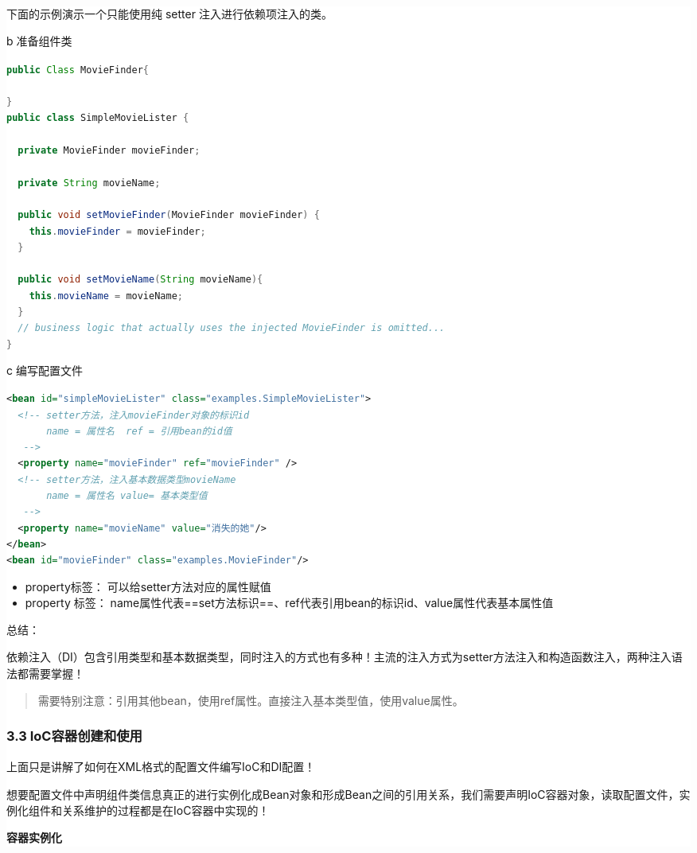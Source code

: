 下面的示例演示一个只能使用纯 setter 注入进行依赖项注入的类。

b 准备组件类

```java
public Class MovieFinder{

}
public class SimpleMovieLister {

  private MovieFinder movieFinder;
  
  private String movieName;

  public void setMovieFinder(MovieFinder movieFinder) {
    this.movieFinder = movieFinder;
  }
  
  public void setMovieName(String movieName){
    this.movieName = movieName;
  }
  // business logic that actually uses the injected MovieFinder is omitted...
}
```

c 编写配置文件

```xml
<bean id="simpleMovieLister" class="examples.SimpleMovieLister">
  <!-- setter方法，注入movieFinder对象的标识id
       name = 属性名  ref = 引用bean的id值
   -->
  <property name="movieFinder" ref="movieFinder" />
  <!-- setter方法，注入基本数据类型movieName
       name = 属性名 value= 基本类型值
   -->
  <property name="movieName" value="消失的她"/>
</bean>
<bean id="movieFinder" class="examples.MovieFinder"/>
```

* property标签： 可以给setter方法对应的属性赋值
* property 标签： name属性代表==set方法标识==、ref代表引用bean的标识id、value属性代表基本属性值

总结：

依赖注入（DI）包含引用类型和基本数据类型，同时注入的方式也有多种！主流的注入方式为setter方法注入和构造函数注入，两种注入语法都需要掌握！

> 需要特别注意：引用其他bean，使用ref属性。直接注入基本类型值，使用value属性。

### 3.3 IoC容器创建和使用

上面只是讲解了如何在XML格式的配置文件编写IoC和DI配置！

想要配置文件中声明组件类信息真正的进行实例化成Bean对象和形成Bean之间的引用关系，我们需要声明IoC容器对象，读取配置文件，实例化组件和关系维护的过程都是在IoC容器中实现的！

**容器实例化**
